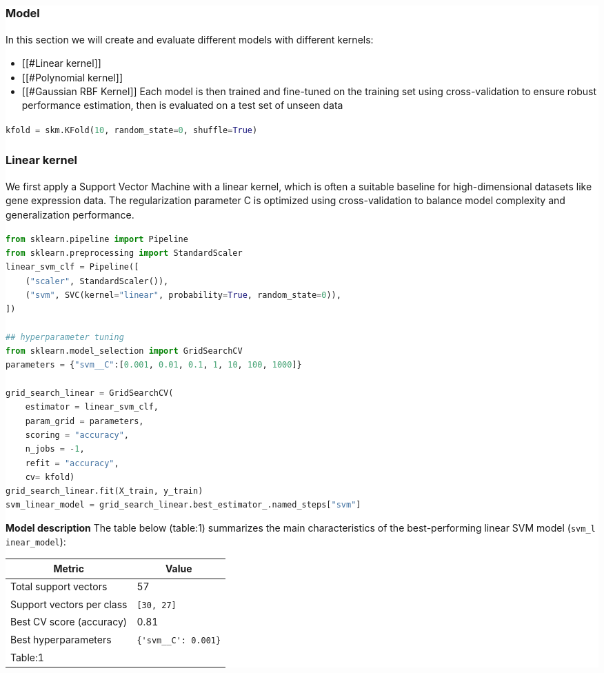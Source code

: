 ### Model
In this section we will create and evaluate different models with different kernels:
- [[#Linear kernel]]
- [[#Polynomial kernel]]
- [[#Gaussian RBF Kernel]]
Each model is then trained and fine-tuned on the training set using cross-validation to ensure robust performance estimation, then is evaluated on a test set of unseen data

```python
kfold = skm.KFold(10, random_state=0, shuffle=True)
```


### Linear kernel 
We first apply a Support Vector Machine with a linear kernel, which is often a suitable baseline for high-dimensional datasets like gene expression data. The regularization parameter C is optimized using cross-validation to balance model complexity and generalization performance.

``` python 
from sklearn.pipeline import Pipeline  
from sklearn.preprocessing import StandardScaler  
linear_svm_clf = Pipeline([  
    ("scaler", StandardScaler()),  
    ("svm", SVC(kernel="linear", probability=True, random_state=0)),  
])  
  
## hyperparameter tuning  
from sklearn.model_selection import GridSearchCV  
parameters = {"svm__C":[0.001, 0.01, 0.1, 1, 10, 100, 1000]}  
  
grid_search_linear = GridSearchCV(  
    estimator = linear_svm_clf,  
    param_grid = parameters,  
    scoring = "accuracy",  
    n_jobs = -1,  
    refit = "accuracy",  
    cv= kfold)  
grid_search_linear.fit(X_train, y_train)
svm_linear_model = grid_search_linear.best_estimator_.named_steps["svm"]
```

**Model description**
The table below (table:1) summarizes the main characteristics of the best-performing linear SVM model (`svm_linear_model`):

| Metric                    | Value               |
| ------------------------- | ------------------- |
| Total support vectors     | 57                  |
| Support vectors per class | `[30, 27]`          |
| Best CV score (accuracy)  | 0.81                |
| Best hyperparameters      | `{'svm__C': 0.001}` |
| Table:1                   |                     |
